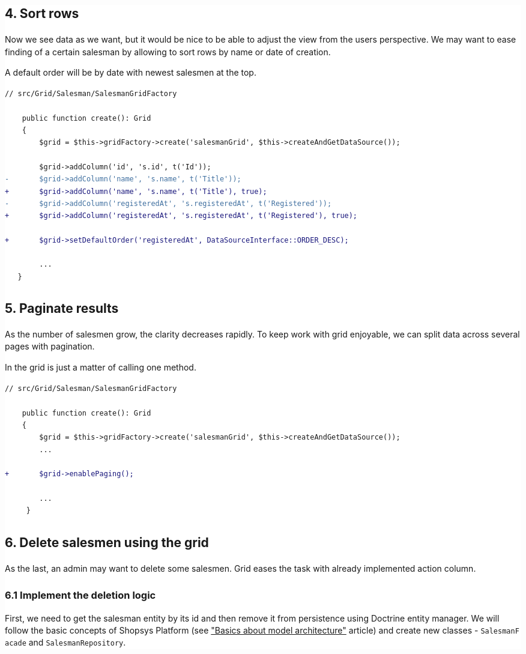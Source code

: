 ## 4. Sort rows
Now we see data as we want, but it would be nice to be able to adjust the view from the users perspective.
We may want to ease finding of a certain salesman by allowing to sort rows by name or date of creation.

A default order will be by date with newest salesmen at the top.

```diff
// src/Grid/Salesman/SalesmanGridFactory

    public function create(): Grid
    {
        $grid = $this->gridFactory->create('salesmanGrid', $this->createAndGetDataSource());

        $grid->addColumn('id', 's.id', t('Id'));
-       $grid->addColumn('name', 's.name', t('Title'));
+       $grid->addColumn('name', 's.name', t('Title'), true);
-       $grid->addColumn('registeredAt', 's.registeredAt', t('Registered'));
+       $grid->addColumn('registeredAt', 's.registeredAt', t('Registered'), true);

+       $grid->setDefaultOrder('registeredAt', DataSourceInterface::ORDER_DESC);

        ...
   }
```

## 5. Paginate results
As the number of salesmen grow, the clarity decreases rapidly.
To keep work with grid enjoyable, we can split data across several pages with pagination.

In the grid is just a matter of calling one method.

```diff
// src/Grid/Salesman/SalesmanGridFactory

    public function create(): Grid
    {
        $grid = $this->gridFactory->create('salesmanGrid', $this->createAndGetDataSource());
        ...

+       $grid->enablePaging();

        ...
     }
```

## 6. Delete salesmen using the grid
As the last, an admin may want to delete some salesmen.
Grid eases the task with already implemented action column.

### 6.1 Implement the deletion logic
First, we need to get the salesman entity by its id and then remove it from persistence using Doctrine entity manager.
We will follow the basic concepts of Shopsys Platform (see ["Basics about model architecture"](../model/introduction-to-model-architecture.md) article) and create new classes - `SalesmanFacade` and `SalesmanRepository`.
